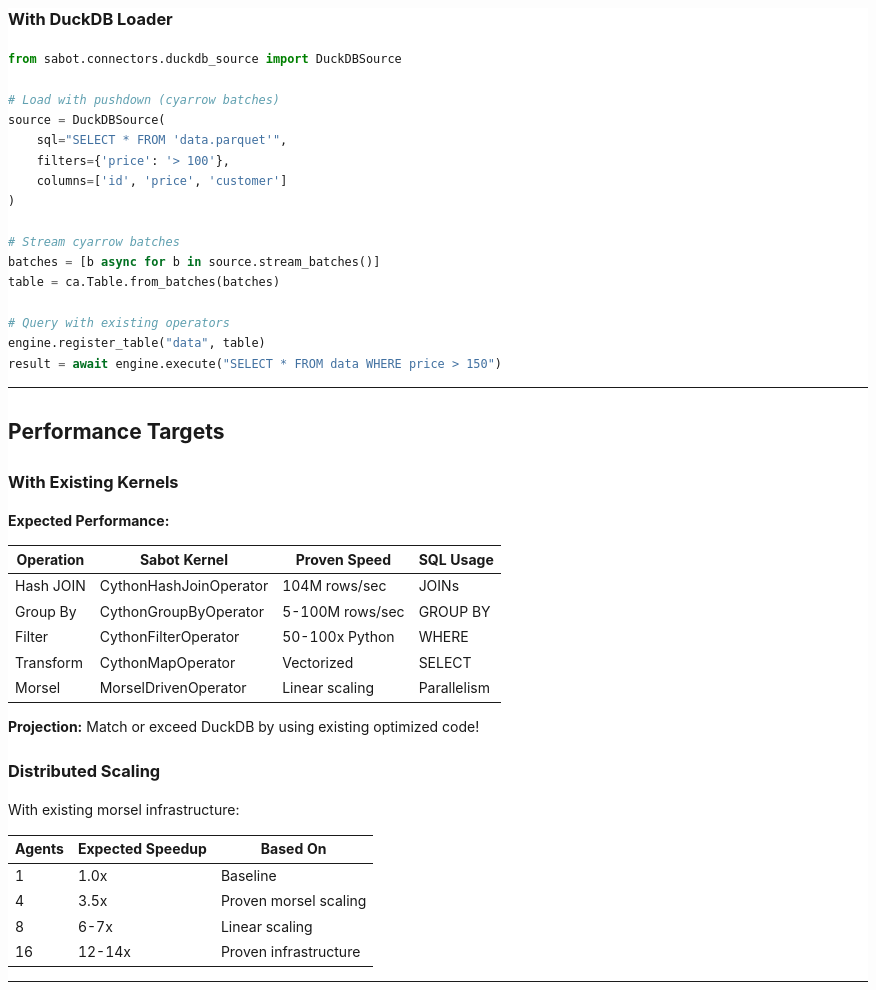 ### With DuckDB Loader

```python
from sabot.connectors.duckdb_source import DuckDBSource

# Load with pushdown (cyarrow batches)
source = DuckDBSource(
    sql="SELECT * FROM 'data.parquet'",
    filters={'price': '> 100'},
    columns=['id', 'price', 'customer']
)

# Stream cyarrow batches
batches = [b async for b in source.stream_batches()]
table = ca.Table.from_batches(batches)

# Query with existing operators
engine.register_table("data", table)
result = await engine.execute("SELECT * FROM data WHERE price > 150")
```

---

## Performance Targets

### With Existing Kernels

**Expected Performance:**

| Operation | Sabot Kernel | Proven Speed | SQL Usage |
|-----------|--------------|--------------|-----------|
| Hash JOIN | CythonHashJoinOperator | 104M rows/sec | JOINs |
| Group By | CythonGroupByOperator | 5-100M rows/sec | GROUP BY |
| Filter | CythonFilterOperator | 50-100x Python | WHERE |
| Transform | CythonMapOperator | Vectorized | SELECT |
| Morsel | MorselDrivenOperator | Linear scaling | Parallelism |

**Projection:** Match or exceed DuckDB by using existing optimized code!

### Distributed Scaling

With existing morsel infrastructure:

| Agents | Expected Speedup | Based On |
|--------|------------------|----------|
| 1 | 1.0x | Baseline |
| 4 | 3.5x | Proven morsel scaling |
| 8 | 6-7x | Linear scaling |
| 16 | 12-14x | Proven infrastructure |

---